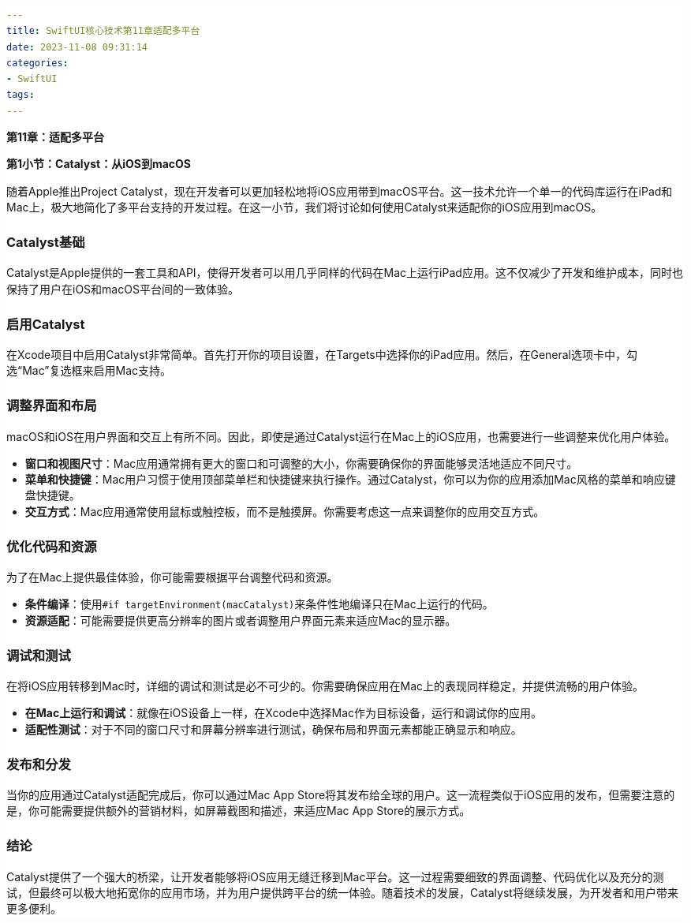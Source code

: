 ```yaml
---
title: SwiftUI核心技术第11章适配多平台
date: 2023-11-08 09:31:14
categories:
- SwiftUI
tags:
---
```

**第11章：适配多平台**

**第1小节：Catalyst：从iOS到macOS**

随着Apple推出Project Catalyst，现在开发者可以更加轻松地将iOS应用带到macOS平台。这一技术允许一个单一的代码库运行在iPad和Mac上，极大地简化了多平台支持的开发过程。在这一小节，我们将讨论如何使用Catalyst来适配你的iOS应用到macOS。

### Catalyst基础

Catalyst是Apple提供的一套工具和API，使得开发者可以用几乎同样的代码在Mac上运行iPad应用。这不仅减少了开发和维护成本，同时也保持了用户在iOS和macOS平台间的一致体验。

### 启用Catalyst

在Xcode项目中启用Catalyst非常简单。首先打开你的项目设置，在Targets中选择你的iPad应用。然后，在General选项卡中，勾选“Mac”复选框来启用Mac支持。

### 调整界面和布局

macOS和iOS在用户界面和交互上有所不同。因此，即使是通过Catalyst运行在Mac上的iOS应用，也需要进行一些调整来优化用户体验。

- **窗口和视图尺寸**：Mac应用通常拥有更大的窗口和可调整的大小，你需要确保你的界面能够灵活地适应不同尺寸。
- **菜单和快捷键**：Mac用户习惯于使用顶部菜单栏和快捷键来执行操作。通过Catalyst，你可以为你的应用添加Mac风格的菜单和响应键盘快捷键。
- **交互方式**：Mac应用通常使用鼠标或触控板，而不是触摸屏。你需要考虑这一点来调整你的应用交互方式。

### 优化代码和资源

为了在Mac上提供最佳体验，你可能需要根据平台调整代码和资源。

- **条件编译**：使用`#if targetEnvironment(macCatalyst)`来条件性地编译只在Mac上运行的代码。
- **资源适配**：可能需要提供更高分辨率的图片或者调整用户界面元素来适应Mac的显示器。

### 调试和测试

在将iOS应用转移到Mac时，详细的调试和测试是必不可少的。你需要确保应用在Mac上的表现同样稳定，并提供流畅的用户体验。

- **在Mac上运行和调试**：就像在iOS设备上一样，在Xcode中选择Mac作为目标设备，运行和调试你的应用。
- **适配性测试**：对于不同的窗口尺寸和屏幕分辨率进行测试，确保布局和界面元素都能正确显示和响应。

### 发布和分发

当你的应用通过Catalyst适配完成后，你可以通过Mac App Store将其发布给全球的用户。这一流程类似于iOS应用的发布，但需要注意的是，你可能需要提供额外的营销材料，如屏幕截图和描述，来适应Mac App Store的展示方式。

### 结论

Catalyst提供了一个强大的桥梁，让开发者能够将iOS应用无缝迁移到Mac平台。这一过程需要细致的界面调整、代码优化以及充分的测试，但最终可以极大地拓宽你的应用市场，并为用户提供跨平台的统一体验。随着技术的发展，Catalyst将继续发展，为开发者和用户带来更多便利。
